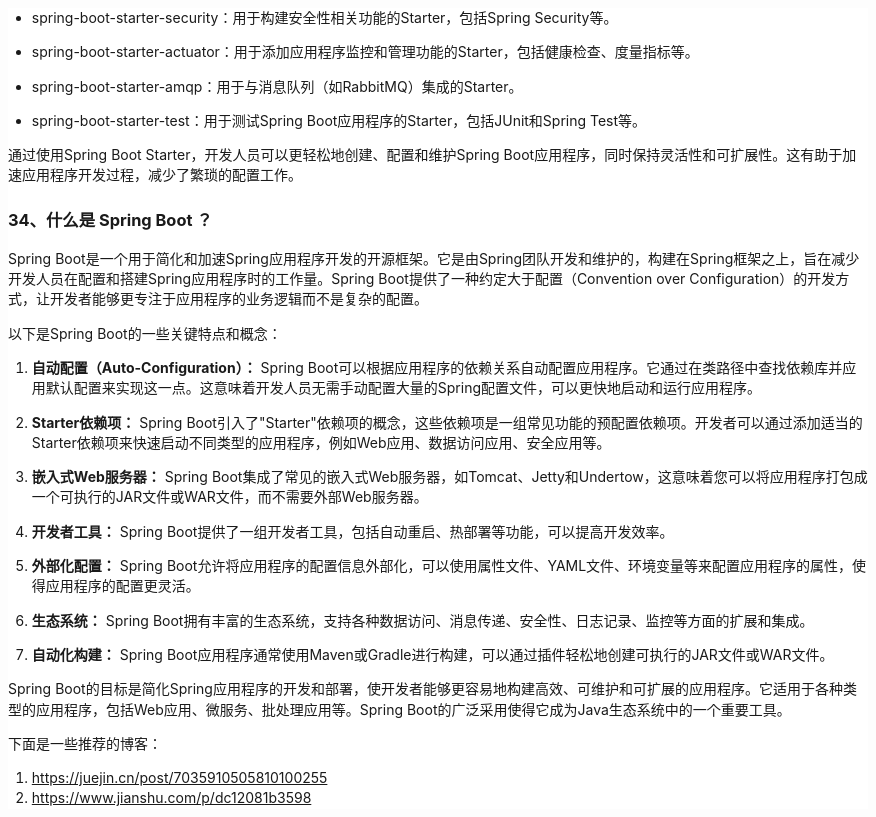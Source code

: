- spring-boot-starter-security：用于构建安全性相关功能的Starter，包括Spring Security等。

- spring-boot-starter-actuator：用于添加应用程序监控和管理功能的Starter，包括健康检查、度量指标等。

- spring-boot-starter-amqp：用于与消息队列（如RabbitMQ）集成的Starter。

- spring-boot-starter-test：用于测试Spring Boot应用程序的Starter，包括JUnit和Spring Test等。

通过使用Spring Boot Starter，开发人员可以更轻松地创建、配置和维护Spring Boot应用程序，同时保持灵活性和可扩展性。这有助于加速应用程序开发过程，减少了繁琐的配置工作。

### 34、什么是 Spring Boot ？


Spring Boot是一个用于简化和加速Spring应用程序开发的开源框架。它是由Spring团队开发和维护的，构建在Spring框架之上，旨在减少开发人员在配置和搭建Spring应用程序时的工作量。Spring Boot提供了一种约定大于配置（Convention over Configuration）的开发方式，让开发者能够更专注于应用程序的业务逻辑而不是复杂的配置。

以下是Spring Boot的一些关键特点和概念：

1. **自动配置（Auto-Configuration）：** Spring Boot可以根据应用程序的依赖关系自动配置应用程序。它通过在类路径中查找依赖库并应用默认配置来实现这一点。这意味着开发人员无需手动配置大量的Spring配置文件，可以更快地启动和运行应用程序。

2. **Starter依赖项：** Spring Boot引入了"Starter"依赖项的概念，这些依赖项是一组常见功能的预配置依赖项。开发者可以通过添加适当的Starter依赖项来快速启动不同类型的应用程序，例如Web应用、数据访问应用、安全应用等。

3. **嵌入式Web服务器：** Spring Boot集成了常见的嵌入式Web服务器，如Tomcat、Jetty和Undertow，这意味着您可以将应用程序打包成一个可执行的JAR文件或WAR文件，而不需要外部Web服务器。

4. **开发者工具：** Spring Boot提供了一组开发者工具，包括自动重启、热部署等功能，可以提高开发效率。

5. **外部化配置：** Spring Boot允许将应用程序的配置信息外部化，可以使用属性文件、YAML文件、环境变量等来配置应用程序的属性，使得应用程序的配置更灵活。

6. **生态系统：** Spring Boot拥有丰富的生态系统，支持各种数据访问、消息传递、安全性、日志记录、监控等方面的扩展和集成。

7. **自动化构建：** Spring Boot应用程序通常使用Maven或Gradle进行构建，可以通过插件轻松地创建可执行的JAR文件或WAR文件。

Spring Boot的目标是简化Spring应用程序的开发和部署，使开发者能够更容易地构建高效、可维护和可扩展的应用程序。它适用于各种类型的应用程序，包括Web应用、微服务、批处理应用等。Spring Boot的广泛采用使得它成为Java生态系统中的一个重要工具。

下⾯是⼀些推荐的博客：
1. https://juejin.cn/post/7035910505810100255
2. https://www.jianshu.com/p/dc12081b3598
